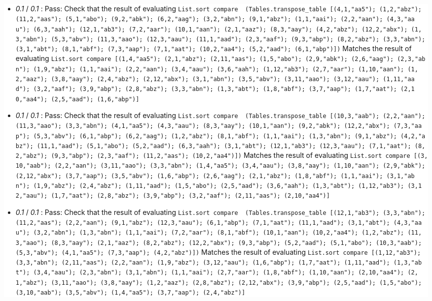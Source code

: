 
+  _0.1_ / _0.1_ : Pass: 
        Check that the result of evaluating
        ```
        List.sort compare  (Tables.transpose_table [(4,1,"aa5"); (1,2,"abz"); (11,2,"aas"); (5,1,"abo"); (9,2,"abk"); (6,2,"aag"); (3,2,"abn"); (9,1,"abz"); (1,1,"aai"); (2,2,"aan"); (4,3,"aau"); (6,3,"aah"); (12,1,"ab3"); (7,2,"aar"); (10,1,"aan"); (2,1,"aaz"); (8,3,"aay"); (4,2,"abz"); (12,2,"abx"); (1,3,"abn"); (5,3,"abv"); (11,3,"aao"); (12,3,"aau"); (11,1,"aad"); (2,3,"aaf"); (9,3,"abp"); (8,2,"abz"); (3,3,"abn"); (3,1,"abt"); (8,1,"abf"); (7,3,"aap"); (7,1,"aat"); (10,2,"aa4"); (5,2,"aad"); (6,1,"abp")])
        ```
        Matches the result of evaluating
        ```
        List.sort compare [(1,4,"aa5"); (2,1,"abz"); (2,11,"aas"); (1,5,"abo"); (2,9,"abk"); (2,6,"aag"); (2,3,"abn"); (1,9,"abz"); (1,1,"aai"); (2,2,"aan"); (3,4,"aau"); (3,6,"aah"); (1,12,"ab3"); (2,7,"aar"); (1,10,"aan"); (1,2,"aaz"); (3,8,"aay"); (2,4,"abz"); (2,12,"abx"); (3,1,"abn"); (3,5,"abv"); (3,11,"aao"); (3,12,"aau"); (1,11,"aad"); (3,2,"aaf"); (3,9,"abp"); (2,8,"abz"); (3,3,"abn"); (1,3,"abt"); (1,8,"abf"); (3,7,"aap"); (1,7,"aat"); (2,10,"aa4"); (2,5,"aad"); (1,6,"abp")]
        ```
        

+  _0.1_ / _0.1_ : Pass: 
        Check that the result of evaluating
        ```
        List.sort compare  (Tables.transpose_table [(10,3,"aab"); (2,2,"aan"); (11,3,"aao"); (3,3,"abn"); (4,1,"aa5"); (4,3,"aau"); (8,3,"aay"); (10,1,"aan"); (9,2,"abk"); (12,2,"abx"); (7,3,"aap"); (5,3,"abv"); (6,1,"abp"); (6,2,"aag"); (1,2,"abz"); (8,1,"abf"); (1,1,"aai"); (1,3,"abn"); (9,1,"abz"); (4,2,"abz"); (11,1,"aad"); (5,1,"abo"); (5,2,"aad"); (6,3,"aah"); (3,1,"abt"); (12,1,"ab3"); (12,3,"aau"); (7,1,"aat"); (8,2,"abz"); (9,3,"abp"); (2,3,"aaf"); (11,2,"aas"); (10,2,"aa4")])
        ```
        Matches the result of evaluating
        ```
        List.sort compare [(3,10,"aab"); (2,2,"aan"); (3,11,"aao"); (3,3,"abn"); (1,4,"aa5"); (3,4,"aau"); (3,8,"aay"); (1,10,"aan"); (2,9,"abk"); (2,12,"abx"); (3,7,"aap"); (3,5,"abv"); (1,6,"abp"); (2,6,"aag"); (2,1,"abz"); (1,8,"abf"); (1,1,"aai"); (3,1,"abn"); (1,9,"abz"); (2,4,"abz"); (1,11,"aad"); (1,5,"abo"); (2,5,"aad"); (3,6,"aah"); (1,3,"abt"); (1,12,"ab3"); (3,12,"aau"); (1,7,"aat"); (2,8,"abz"); (3,9,"abp"); (3,2,"aaf"); (2,11,"aas"); (2,10,"aa4")]
        ```
        

+  _0.1_ / _0.1_ : Pass: 
        Check that the result of evaluating
        ```
        List.sort compare  (Tables.transpose_table [(12,1,"ab3"); (3,3,"abn"); (11,2,"aas"); (2,2,"aan"); (9,1,"abz"); (12,3,"aau"); (6,1,"abp"); (7,1,"aat"); (11,1,"aad"); (3,1,"abt"); (4,3,"aau"); (3,2,"abn"); (1,3,"abn"); (1,1,"aai"); (7,2,"aar"); (8,1,"abf"); (10,1,"aan"); (10,2,"aa4"); (1,2,"abz"); (11,3,"aao"); (8,3,"aay"); (2,1,"aaz"); (8,2,"abz"); (12,2,"abx"); (9,3,"abp"); (5,2,"aad"); (5,1,"abo"); (10,3,"aab"); (5,3,"abv"); (4,1,"aa5"); (7,3,"aap"); (4,2,"abz")])
        ```
        Matches the result of evaluating
        ```
        List.sort compare [(1,12,"ab3"); (3,3,"abn"); (2,11,"aas"); (2,2,"aan"); (1,9,"abz"); (3,12,"aau"); (1,6,"abp"); (1,7,"aat"); (1,11,"aad"); (1,3,"abt"); (3,4,"aau"); (2,3,"abn"); (3,1,"abn"); (1,1,"aai"); (2,7,"aar"); (1,8,"abf"); (1,10,"aan"); (2,10,"aa4"); (2,1,"abz"); (3,11,"aao"); (3,8,"aay"); (1,2,"aaz"); (2,8,"abz"); (2,12,"abx"); (3,9,"abp"); (2,5,"aad"); (1,5,"abo"); (3,10,"aab"); (3,5,"abv"); (1,4,"aa5"); (3,7,"aap"); (2,4,"abz")]
        ```
        